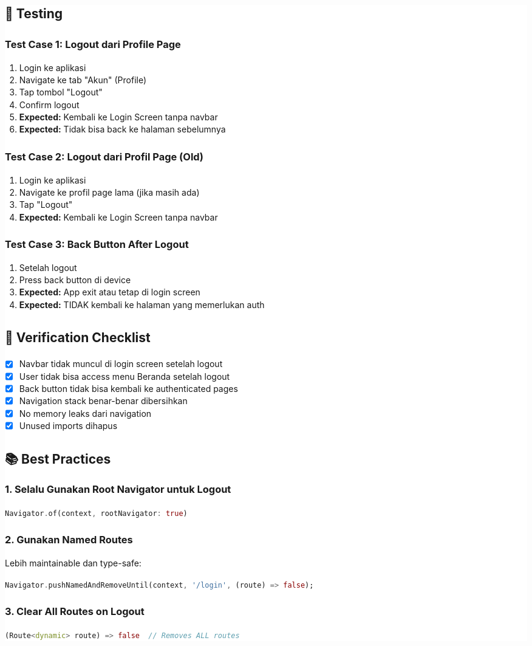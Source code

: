## 🧪 Testing

### Test Case 1: Logout dari Profile Page
1. Login ke aplikasi
2. Navigate ke tab "Akun" (Profile)
3. Tap tombol "Logout"
4. Confirm logout
5. **Expected:** Kembali ke Login Screen tanpa navbar
6. **Expected:** Tidak bisa back ke halaman sebelumnya

### Test Case 2: Logout dari Profil Page (Old)
1. Login ke aplikasi
2. Navigate ke profil page lama (jika masih ada)
3. Tap "Logout"
4. **Expected:** Kembali ke Login Screen tanpa navbar

### Test Case 3: Back Button After Logout
1. Setelah logout
2. Press back button di device
3. **Expected:** App exit atau tetap di login screen
4. **Expected:** TIDAK kembali ke halaman yang memerlukan auth

## 🎯 Verification Checklist

- [x] Navbar tidak muncul di login screen setelah logout
- [x] User tidak bisa access menu Beranda setelah logout
- [x] Back button tidak bisa kembali ke authenticated pages
- [x] Navigation stack benar-benar dibersihkan
- [x] No memory leaks dari navigation
- [x] Unused imports dihapus

## 📚 Best Practices

### 1. **Selalu Gunakan Root Navigator untuk Logout**
```dart
Navigator.of(context, rootNavigator: true)
```

### 2. **Gunakan Named Routes**
Lebih maintainable dan type-safe:
```dart
Navigator.pushNamedAndRemoveUntil(context, '/login', (route) => false);
```

### 3. **Clear All Routes on Logout**
```dart
(Route<dynamic> route) => false  // Removes ALL routes
```
